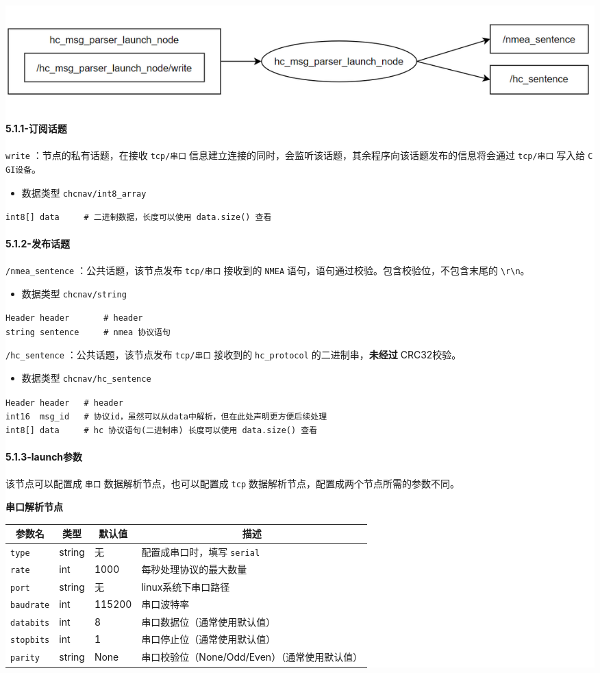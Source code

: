 ![hc_msg_parser_launch_node节点关系](images/hc_msg_parser_launch_node节点关系.png)



#### 5.1.1-订阅话题

`write` ：节点的私有话题，在接收 `tcp/串口` 信息建立连接的同时，会监听该话题，其余程序向该话题发布的信息将会通过 `tcp/串口` 写入给 `CGI设备`。

- 数据类型 `chcnav/int8_array`

```shell
int8[] data     # 二进制数据，长度可以使用 data.size() 查看
```



#### 5.1.2-发布话题

`/nmea_sentence` ：公共话题，该节点发布 `tcp/串口` 接收到的 `NMEA` 语句，语句通过校验。包含校验位，不包含末尾的 `\r\n`。

- 数据类型 `chcnav/string`

```shell
Header header       # header
string sentence     # nmea 协议语句
```



`/hc_sentence` ：公共话题，该节点发布 `tcp/串口` 接收到的 `hc_protocol` 的二进制串，**未经过** CRC32校验。

- 数据类型 `chcnav/hc_sentence`

```shell
Header header   # header
int16  msg_id   # 协议id，虽然可以从data中解析，但在此处声明更方便后续处理
int8[] data     # hc 协议语句(二进制串) 长度可以使用 data.size() 查看
```



#### 5.1.3-launch参数

该节点可以配置成 `串口`  数据解析节点，也可以配置成 `tcp` 数据解析节点，配置成两个节点所需的参数不同。



**串口解析节点**

| 参数名     | 类型   | 默认值 | 描述                                          |
| ---------- | ------ | ------ | --------------------------------------------- |
| `type`     | string | 无     | 配置成串口时，填写 `serial`                   |
| `rate`     | int    | 1000   | 每秒处理协议的最大数量                        |
| `port`     | string | 无     | linux系统下串口路径                           |
| `baudrate` | int    | 115200 | 串口波特率                                    |
| `databits` | int    | 8      | 串口数据位（通常使用默认值）                  |
| `stopbits` | int    | 1      | 串口停止位（通常使用默认值）                  |
| `parity`   | string | None   | 串口校验位（None/Odd/Even）（通常使用默认值） |
